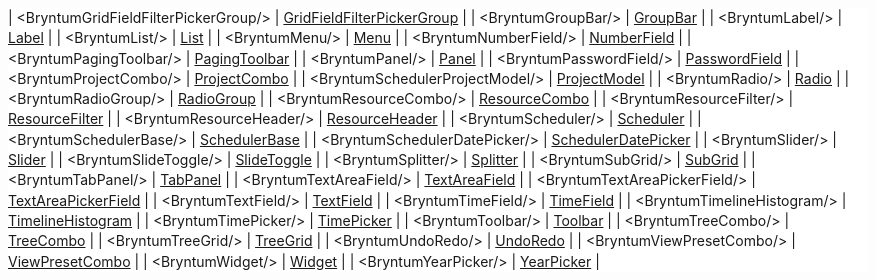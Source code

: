 | &lt;BryntumGridFieldFilterPickerGroup/&gt; | [GridFieldFilterPickerGroup](#Grid/widget/GridFieldFilterPickerGroup) |
| &lt;BryntumGroupBar/&gt;                   | [GroupBar](#Grid/widget/GroupBar)                                     |
| &lt;BryntumLabel/&gt;                      | [Label](#Core/widget/Label)                                           |
| &lt;BryntumList/&gt;                       | [List](#Core/widget/List)                                             |
| &lt;BryntumMenu/&gt;                       | [Menu](#Core/widget/Menu)                                             |
| &lt;BryntumNumberField/&gt;                | [NumberField](#Core/widget/NumberField)                               |
| &lt;BryntumPagingToolbar/&gt;              | [PagingToolbar](#Core/widget/PagingToolbar)                           |
| &lt;BryntumPanel/&gt;                      | [Panel](#Core/widget/Panel)                                           |
| &lt;BryntumPasswordField/&gt;              | [PasswordField](#Core/widget/PasswordField)                           |
| &lt;BryntumProjectCombo/&gt;               | [ProjectCombo](#Scheduler/widget/ProjectCombo)                        |
| &lt;BryntumSchedulerProjectModel/&gt;      | [ProjectModel](#Scheduler/model/ProjectModel)                         |
| &lt;BryntumRadio/&gt;                      | [Radio](#Core/widget/Radio)                                           |
| &lt;BryntumRadioGroup/&gt;                 | [RadioGroup](#Core/widget/RadioGroup)                                 |
| &lt;BryntumResourceCombo/&gt;              | [ResourceCombo](#Scheduler/widget/ResourceCombo)                      |
| &lt;BryntumResourceFilter/&gt;             | [ResourceFilter](#Scheduler/widget/ResourceFilter)                    |
| &lt;BryntumResourceHeader/&gt;             | [ResourceHeader](#Scheduler/view/ResourceHeader)                      |
| &lt;BryntumScheduler/&gt;                  | [Scheduler](#Scheduler/view/Scheduler)                                |
| &lt;BryntumSchedulerBase/&gt;              | [SchedulerBase](#Scheduler/view/SchedulerBase)                        |
| &lt;BryntumSchedulerDatePicker/&gt;        | [SchedulerDatePicker](#Scheduler/widget/SchedulerDatePicker)          |
| &lt;BryntumSlider/&gt;                     | [Slider](#Core/widget/Slider)                                         |
| &lt;BryntumSlideToggle/&gt;                | [SlideToggle](#Core/widget/SlideToggle)                               |
| &lt;BryntumSplitter/&gt;                   | [Splitter](#Core/widget/Splitter)                                     |
| &lt;BryntumSubGrid/&gt;                    | [SubGrid](#Grid/view/SubGrid)                                         |
| &lt;BryntumTabPanel/&gt;                   | [TabPanel](#Core/widget/TabPanel)                                     |
| &lt;BryntumTextAreaField/&gt;              | [TextAreaField](#Core/widget/TextAreaField)                           |
| &lt;BryntumTextAreaPickerField/&gt;        | [TextAreaPickerField](#Core/widget/TextAreaPickerField)               |
| &lt;BryntumTextField/&gt;                  | [TextField](#Core/widget/TextField)                                   |
| &lt;BryntumTimeField/&gt;                  | [TimeField](#Core/widget/TimeField)                                   |
| &lt;BryntumTimelineHistogram/&gt;          | [TimelineHistogram](#Scheduler/view/TimelineHistogram)                |
| &lt;BryntumTimePicker/&gt;                 | [TimePicker](#Core/widget/TimePicker)                                 |
| &lt;BryntumToolbar/&gt;                    | [Toolbar](#Core/widget/Toolbar)                                       |
| &lt;BryntumTreeCombo/&gt;                  | [TreeCombo](#Grid/widget/TreeCombo)                                   |
| &lt;BryntumTreeGrid/&gt;                   | [TreeGrid](#Grid/view/TreeGrid)                                       |
| &lt;BryntumUndoRedo/&gt;                   | [UndoRedo](#Scheduler/widget/UndoRedo)                                |
| &lt;BryntumViewPresetCombo/&gt;            | [ViewPresetCombo](#Scheduler/widget/ViewPresetCombo)                  |
| &lt;BryntumWidget/&gt;                     | [Widget](#Core/widget/Widget)                                         |
| &lt;BryntumYearPicker/&gt;                 | [YearPicker](#Core/widget/YearPicker)                                 |
